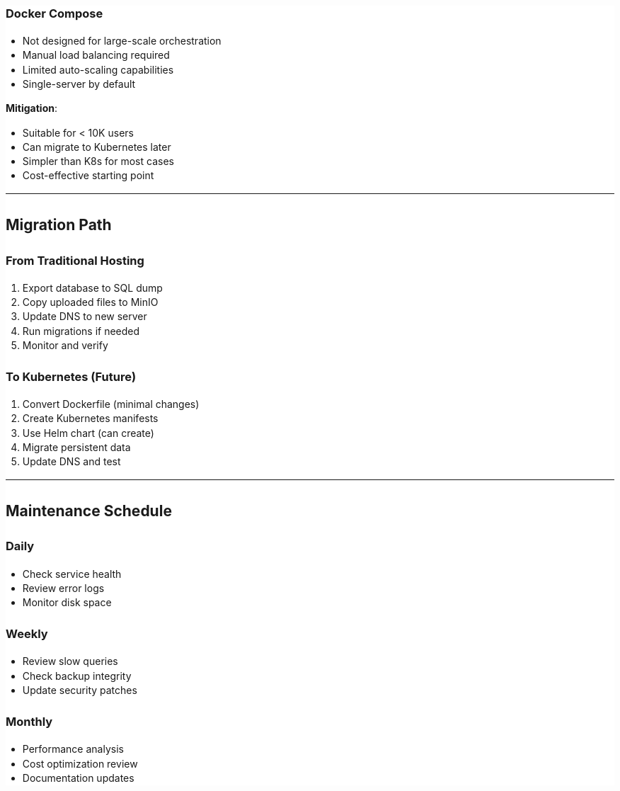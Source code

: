 ### Docker Compose
- Not designed for large-scale orchestration
- Manual load balancing required
- Limited auto-scaling capabilities
- Single-server by default

**Mitigation**:
- Suitable for < 10K users
- Can migrate to Kubernetes later
- Simpler than K8s for most cases
- Cost-effective starting point

---

## Migration Path

### From Traditional Hosting
1. Export database to SQL dump
2. Copy uploaded files to MinIO
3. Update DNS to new server
4. Run migrations if needed
5. Monitor and verify

### To Kubernetes (Future)
1. Convert Dockerfile (minimal changes)
2. Create Kubernetes manifests
3. Use Helm chart (can create)
4. Migrate persistent data
5. Update DNS and test

---

## Maintenance Schedule

### Daily
- Check service health
- Review error logs
- Monitor disk space

### Weekly
- Review slow queries
- Check backup integrity
- Update security patches

### Monthly
- Performance analysis
- Cost optimization review
- Documentation updates
